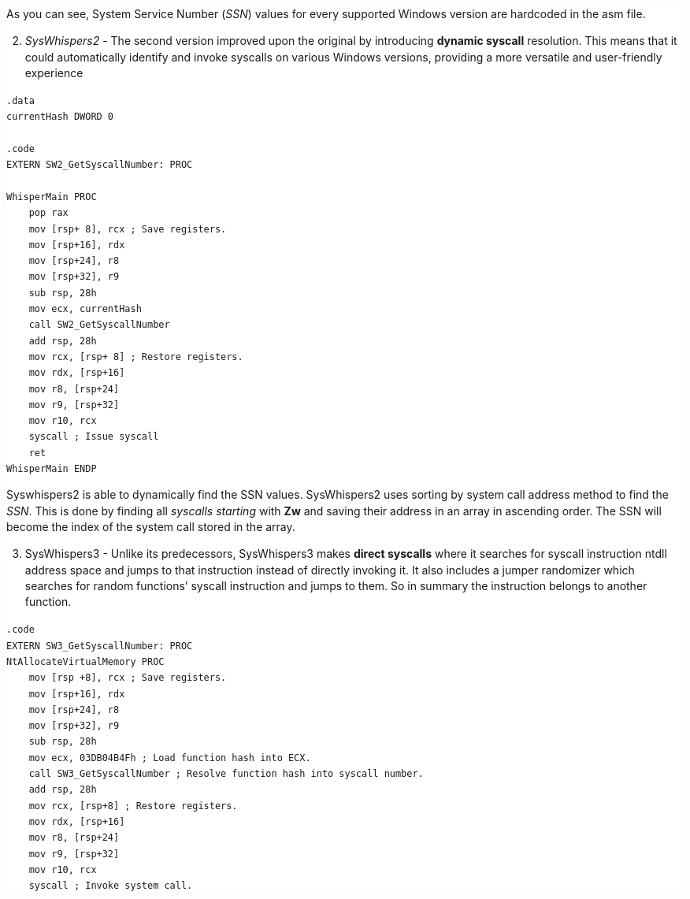 
As you can see, System Service Number (*SSN*) values for every supported Windows version are hardcoded in the asm file.

2) *SysWhispers2* - The second version improved upon the original by introducing **dynamic syscall** resolution. This means that it could automatically identify and invoke syscalls on various Windows versions, providing a more versatile and user-friendly experience

```
.data
currentHash DWORD 0

.code
EXTERN SW2_GetSyscallNumber: PROC

WhisperMain PROC
	pop rax
	mov [rsp+ 8], rcx ; Save registers.
	mov [rsp+16], rdx
	mov [rsp+24], r8
	mov [rsp+32], r9
	sub rsp, 28h
	mov ecx, currentHash
	call SW2_GetSyscallNumber
	add rsp, 28h
	mov rcx, [rsp+ 8] ; Restore registers.
	mov rdx, [rsp+16]
	mov r8, [rsp+24]
	mov r9, [rsp+32]
	mov r10, rcx
	syscall ; Issue syscall
	ret
WhisperMain ENDP

```

Syswhispers2 is able to dynamically find the SSN values. SysWhispers2 uses sorting by system call address method to find the *SSN*. This is done by finding all *syscalls starting* with
**Zw** and saving their address in an array in ascending order. The SSN will become the index of the system call stored in the
array.


3) SysWhispers3 - Unlike its predecessors, SysWhispers3 makes **direct syscalls** where it searches for syscall instruction ntdll address space and jumps to that instruction instead of directly invoking it. It also includes a jumper randomizer which searches for random functions’ syscall instruction and jumps to them. So in summary the instruction belongs to another function.



```
.code
EXTERN SW3_GetSyscallNumber: PROC
NtAllocateVirtualMemory PROC
	mov [rsp +8], rcx ; Save registers.
	mov [rsp+16], rdx
	mov [rsp+24], r8
	mov [rsp+32], r9
	sub rsp, 28h
	mov ecx, 03DB04B4Fh ; Load function hash into ECX.
	call SW3_GetSyscallNumber ; Resolve function hash into syscall number.
	add rsp, 28h
	mov rcx, [rsp+8] ; Restore registers.
	mov rdx, [rsp+16]
	mov r8, [rsp+24]
	mov r9, [rsp+32]
	mov r10, rcx
	syscall ; Invoke system call.
```